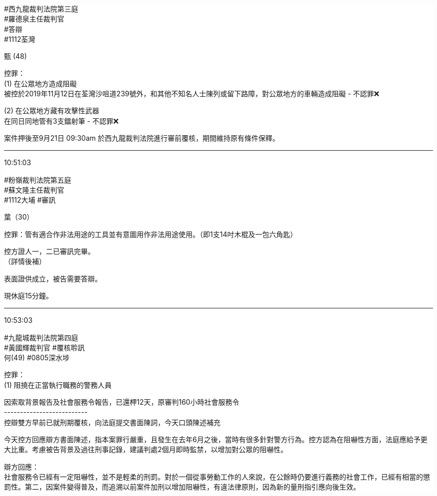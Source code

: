 

\#西九龍裁判法院第三庭  
\#羅德泉主任裁判官  
\#答辯  
\#1112荃灣  
  
甄 (48)  
  
控罪：  
(1) 在公眾地方造成阻礙  
被控於2019年11月12日在荃灣沙咀道239號外，和其他不知名人士陳列或留下路障，對公眾地方的車輛造成阻礙 - 不認罪❌  
  
(2) 在公眾地方藏有攻擊性武器  
在同日同地管有3支鐳射筆 - 不認罪❌  
  
案件押後至9月21日 09:30am 於西九龍裁判法院進行審前覆核，期間維持原有條件保釋。

---
      
10:51:03



\#粉嶺裁判法院第五庭  
\#蘇文隆主任裁判官  
\#1112大埔 \#審訊  
  
葉（30）  
  
控罪：管有適合作非法用途的工具並有意圖用作非法用途使用。（即1支14吋木棍及一包六角匙）  
  
控方證人一，二已審訊完畢。  
（詳情後補）  
  
表面證供成立，被告需要答辯。  
  
現休庭15分鐘。

---
      
10:53:03



\#九龍城裁判法院第四庭  
\#黃國輝裁判官 \#覆核聆訊  
何(49) \#0805深水埗  
  
控罪：  
(1) 阻撓在正當執行職務的警務人員  
  
因索取背景報告及社會服務令報告，已還柙12天，原審判160小時社會服務令  
\--------------------------  
控辯雙方早前已就刑期覆核，向法庭提交書面陳詞，今天口頭陳述補充  
  
  
今天控方回應辯方書面陳述，指本案罪行嚴重，且發生在去年6月之後，當時有很多針對警方行為。控方認為在阻嚇性方面，法庭應給予更大比重。考慮被告背景及過往刑事記錄，建議判處2個月即時監禁，以增加對公眾的阻嚇性。  
  
辯方回應：  
社會服務令已經有一定阻嚇性，並不是輕柔的刑罰。對於一個從事勞動工作的人來說，在公餘時仍要進行義務的社會工作，已經有相當的懲罰性。第二，因案件變得普及，而追溯以前案件加刑以增加阻嚇性，有違法律原則，因為新的量刑指引應向後生效。  
  